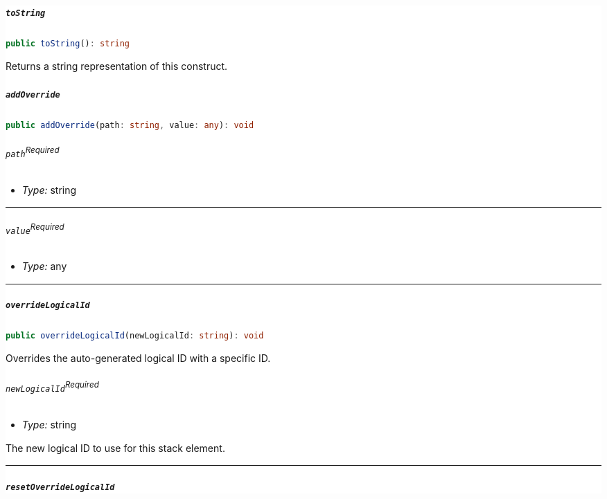 ##### `toString` <a name="toString" id="@cdktf/aws-cdk.ecrReplicationConfiguration.EcrReplicationConfiguration.toString"></a>

```typescript
public toString(): string
```

Returns a string representation of this construct.

##### `addOverride` <a name="addOverride" id="@cdktf/aws-cdk.ecrReplicationConfiguration.EcrReplicationConfiguration.addOverride"></a>

```typescript
public addOverride(path: string, value: any): void
```

###### `path`<sup>Required</sup> <a name="path" id="@cdktf/aws-cdk.ecrReplicationConfiguration.EcrReplicationConfiguration.addOverride.parameter.path"></a>

- *Type:* string

---

###### `value`<sup>Required</sup> <a name="value" id="@cdktf/aws-cdk.ecrReplicationConfiguration.EcrReplicationConfiguration.addOverride.parameter.value"></a>

- *Type:* any

---

##### `overrideLogicalId` <a name="overrideLogicalId" id="@cdktf/aws-cdk.ecrReplicationConfiguration.EcrReplicationConfiguration.overrideLogicalId"></a>

```typescript
public overrideLogicalId(newLogicalId: string): void
```

Overrides the auto-generated logical ID with a specific ID.

###### `newLogicalId`<sup>Required</sup> <a name="newLogicalId" id="@cdktf/aws-cdk.ecrReplicationConfiguration.EcrReplicationConfiguration.overrideLogicalId.parameter.newLogicalId"></a>

- *Type:* string

The new logical ID to use for this stack element.

---

##### `resetOverrideLogicalId` <a name="resetOverrideLogicalId" id="@cdktf/aws-cdk.ecrReplicationConfiguration.EcrReplicationConfiguration.resetOverrideLogicalId"></a>
